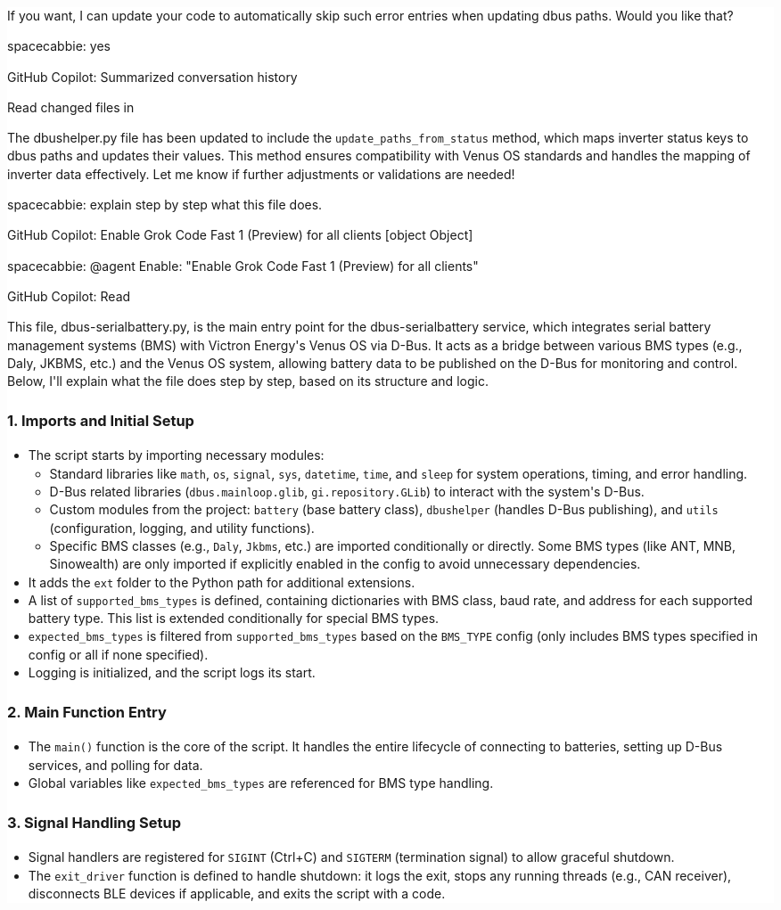 If you want, I can update your code to automatically skip such error entries when updating dbus paths. Would you like that?

spacecabbie: yes

GitHub Copilot: Summarized conversation history

Read changed files in [](file:///c%3A/Users/me/Documents/github/dbus-mppsolarv2)

The dbushelper.py file has been updated to include the `update_paths_from_status` method, which maps inverter status keys to dbus paths and updates their values. This method ensures compatibility with Venus OS standards and handles the mapping of inverter data effectively. Let me know if further adjustments or validations are needed!

spacecabbie: explain step by step what this file does.

GitHub Copilot: Enable Grok Code Fast 1 (Preview) for all clients
[object Object]

spacecabbie: @agent Enable: "Enable Grok Code Fast 1 (Preview) for all clients"

GitHub Copilot: Read [](file:///c%3A/Users/me/Documents/github/venus-os_dbus-serialbattery/dbus-serialbattery/dbus-serialbattery.py)

This file, dbus-serialbattery.py, is the main entry point for the dbus-serialbattery service, which integrates serial battery management systems (BMS) with Victron Energy's Venus OS via D-Bus. It acts as a bridge between various BMS types (e.g., Daly, JKBMS, etc.) and the Venus OS system, allowing battery data to be published on the D-Bus for monitoring and control. Below, I'll explain what the file does step by step, based on its structure and logic.

### 1. **Imports and Initial Setup**
   - The script starts by importing necessary modules:
     - Standard libraries like `math`, `os`, `signal`, `sys`, `datetime`, `time`, and `sleep` for system operations, timing, and error handling.
     - D-Bus related libraries (`dbus.mainloop.glib`, `gi.repository.GLib`) to interact with the system's D-Bus.
     - Custom modules from the project: `battery` (base battery class), `dbushelper` (handles D-Bus publishing), and `utils` (configuration, logging, and utility functions).
     - Specific BMS classes (e.g., `Daly`, `Jkbms`, etc.) are imported conditionally or directly. Some BMS types (like ANT, MNB, Sinowealth) are only imported if explicitly enabled in the config to avoid unnecessary dependencies.
   - It adds the `ext` folder to the Python path for additional extensions.
   - A list of `supported_bms_types` is defined, containing dictionaries with BMS class, baud rate, and address for each supported battery type. This list is extended conditionally for special BMS types.
   - `expected_bms_types` is filtered from `supported_bms_types` based on the `BMS_TYPE` config (only includes BMS types specified in config or all if none specified).
   - Logging is initialized, and the script logs its start.

### 2. **Main Function Entry**
   - The `main()` function is the core of the script. It handles the entire lifecycle of connecting to batteries, setting up D-Bus services, and polling for data.
   - Global variables like `expected_bms_types` are referenced for BMS type handling.

### 3. **Signal Handling Setup**
   - Signal handlers are registered for `SIGINT` (Ctrl+C) and `SIGTERM` (termination signal) to allow graceful shutdown.
   - The `exit_driver` function is defined to handle shutdown: it logs the exit, stops any running threads (e.g., CAN receiver), disconnects BLE devices if applicable, and exits the script with a code.
